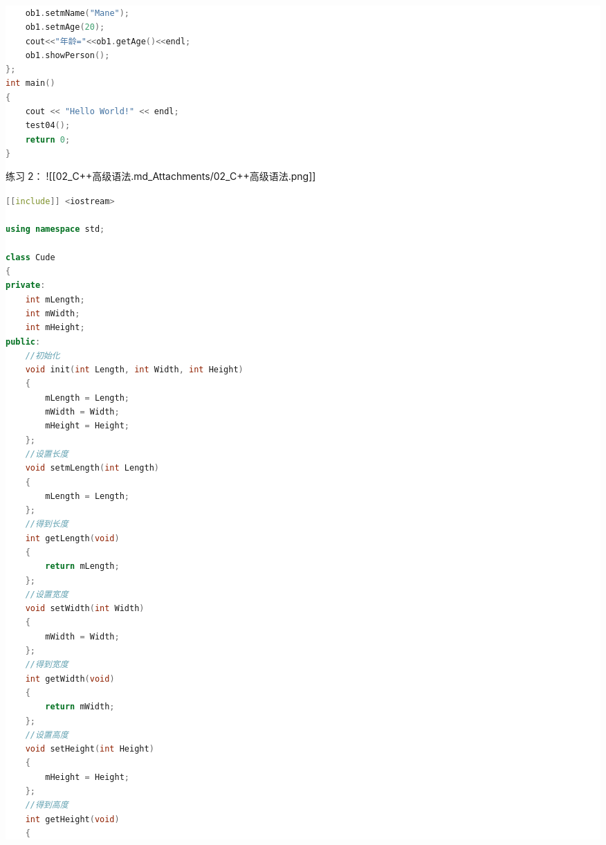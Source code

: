 ```cpp
    ob1.setmName("Mane");
    ob1.setmAge(20);
    cout<<"年龄="<<ob1.getAge()<<endl;
    ob1.showPerson();
};
int main()
{
    cout << "Hello World!" << endl;
    test04();
    return 0;
}
```

练习 2：
![[02_C++高级语法.md_Attachments/02_C++高级语法.png]]

```cpp
[[include]] <iostream>

using namespace std;

class Cude
{
private:
    int mLength;
    int mWidth;
    int mHeight;
public:
    //初始化
    void init(int Length, int Width, int Height)
    {
        mLength = Length;
        mWidth = Width;
        mHeight = Height;
    };
    //设置长度
    void setmLength(int Length)
    {
        mLength = Length;
    };
    //得到长度
    int getLength(void)
    {
        return mLength;
    };
    //设置宽度
    void setWidth(int Width)
    {
        mWidth = Width;
    };
    //得到宽度
    int getWidth(void)
    {
        return mWidth;
    };
    //设置高度
    void setHeight(int Height)
    {
        mHeight = Height;
    };
    //得到高度
    int getHeight(void)
    {
```